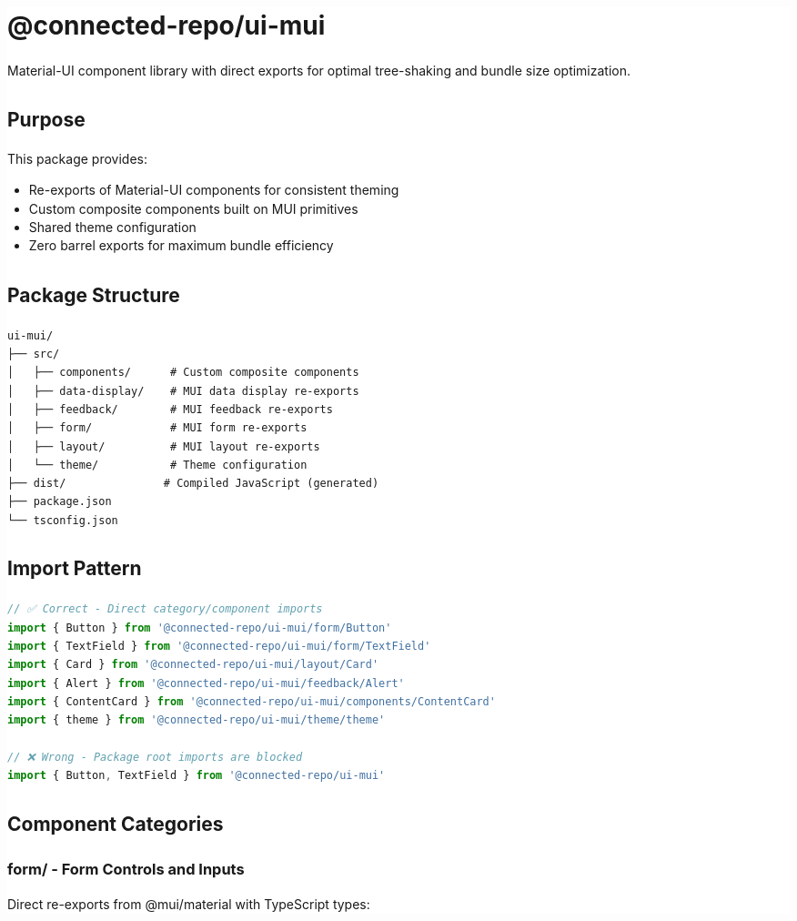 # @connected-repo/ui-mui

Material-UI component library with direct exports for optimal tree-shaking and bundle size optimization.

## Purpose

This package provides:
- Re-exports of Material-UI components for consistent theming
- Custom composite components built on MUI primitives
- Shared theme configuration
- Zero barrel exports for maximum bundle efficiency

## Package Structure

```
ui-mui/
├── src/
│   ├── components/      # Custom composite components
│   ├── data-display/    # MUI data display re-exports
│   ├── feedback/        # MUI feedback re-exports
│   ├── form/            # MUI form re-exports
│   ├── layout/          # MUI layout re-exports
│   └── theme/           # Theme configuration
├── dist/               # Compiled JavaScript (generated)
├── package.json
└── tsconfig.json
```

## Import Pattern

```typescript
// ✅ Correct - Direct category/component imports
import { Button } from '@connected-repo/ui-mui/form/Button'
import { TextField } from '@connected-repo/ui-mui/form/TextField'
import { Card } from '@connected-repo/ui-mui/layout/Card'
import { Alert } from '@connected-repo/ui-mui/feedback/Alert'
import { ContentCard } from '@connected-repo/ui-mui/components/ContentCard'
import { theme } from '@connected-repo/ui-mui/theme/theme'

// ❌ Wrong - Package root imports are blocked
import { Button, TextField } from '@connected-repo/ui-mui'
```

## Component Categories

### form/ - Form Controls and Inputs

Direct re-exports from @mui/material with TypeScript types:
